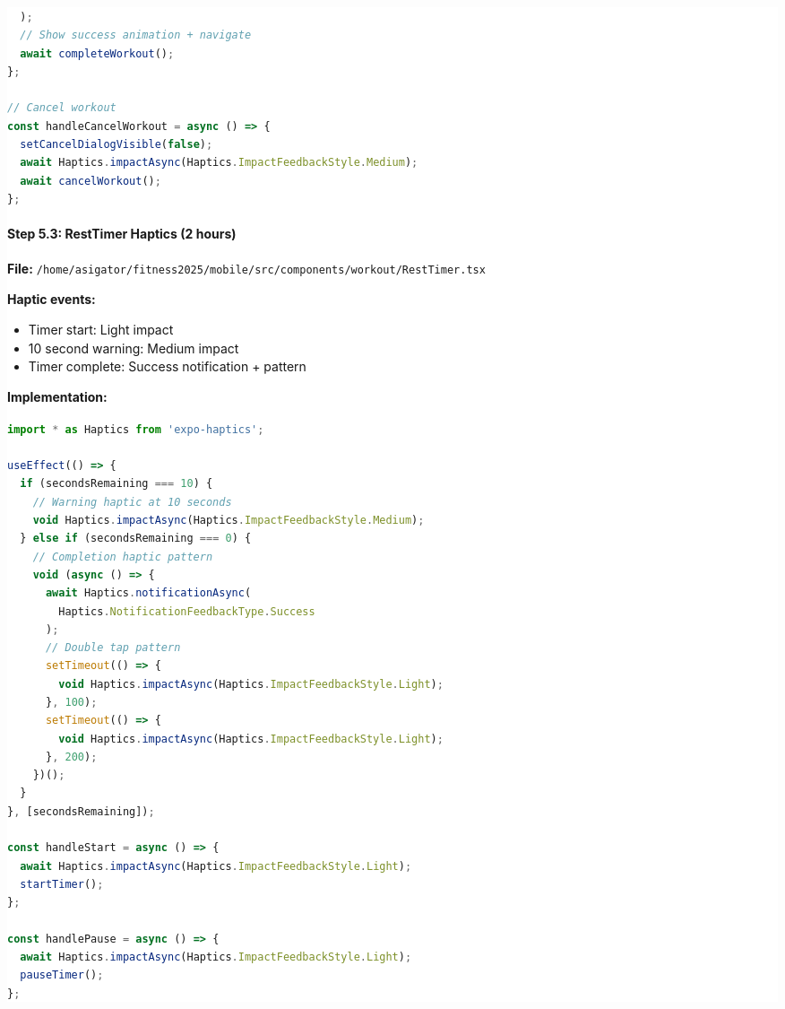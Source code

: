 ```typescript
  );
  // Show success animation + navigate
  await completeWorkout();
};

// Cancel workout
const handleCancelWorkout = async () => {
  setCancelDialogVisible(false);
  await Haptics.impactAsync(Haptics.ImpactFeedbackStyle.Medium);
  await cancelWorkout();
};
```

#### Step 5.3: RestTimer Haptics (2 hours)

**File:** `/home/asigator/fitness2025/mobile/src/components/workout/RestTimer.tsx`

**Haptic events:**
- Timer start: Light impact
- 10 second warning: Medium impact
- Timer complete: Success notification + pattern

**Implementation:**
```typescript
import * as Haptics from 'expo-haptics';

useEffect(() => {
  if (secondsRemaining === 10) {
    // Warning haptic at 10 seconds
    void Haptics.impactAsync(Haptics.ImpactFeedbackStyle.Medium);
  } else if (secondsRemaining === 0) {
    // Completion haptic pattern
    void (async () => {
      await Haptics.notificationAsync(
        Haptics.NotificationFeedbackType.Success
      );
      // Double tap pattern
      setTimeout(() => {
        void Haptics.impactAsync(Haptics.ImpactFeedbackStyle.Light);
      }, 100);
      setTimeout(() => {
        void Haptics.impactAsync(Haptics.ImpactFeedbackStyle.Light);
      }, 200);
    })();
  }
}, [secondsRemaining]);

const handleStart = async () => {
  await Haptics.impactAsync(Haptics.ImpactFeedbackStyle.Light);
  startTimer();
};

const handlePause = async () => {
  await Haptics.impactAsync(Haptics.ImpactFeedbackStyle.Light);
  pauseTimer();
};
```
